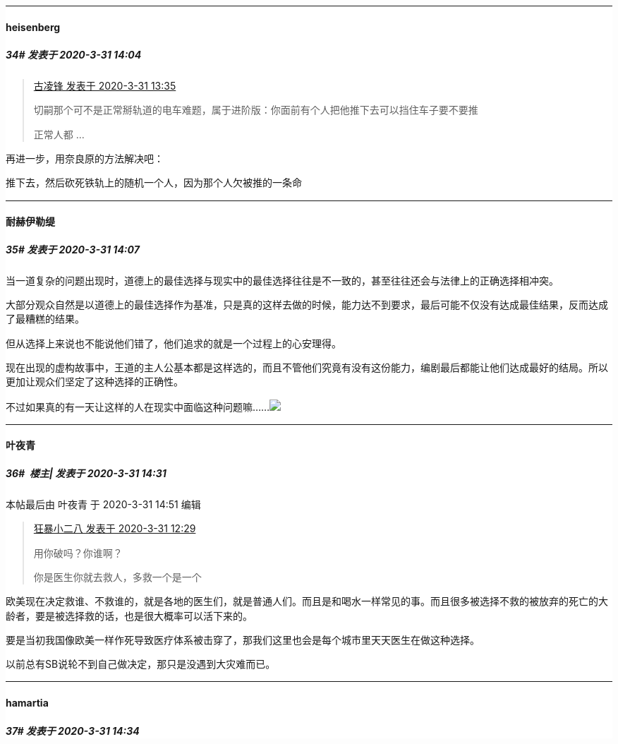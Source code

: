 
-----

####  heisenberg  
##### 34#       发表于 2020-3-31 14:04


<blockquote><a href="httphttps://bbs.saraba1st.com/2b/forum.php?mod=redirect&amp;goto=findpost&amp;pid=46933407&amp;ptid=1921738" target="_blank">古凌锋 发表于 2020-3-31 13:35</a>

切嗣那个可不是正常掰轨道的电车难题，属于进阶版：你面前有个人把他推下去可以挡住车子要不要推

正常人都 ...</blockquote>
再进一步，用奈良原的方法解决吧：


推下去，然后砍死铁轨上的随机一个人，因为那个人欠被推的一条命


-----

####  耐赫伊勒缇  
##### 35#       发表于 2020-3-31 14:07


当一道复杂的问题出现时，道德上的最佳选择与现实中的最佳选择往往是不一致的，甚至往往还会与法律上的正确选择相冲突。

大部分观众自然是以道德上的最佳选择作为基准，只是真的这样去做的时候，能力达不到要求，最后可能不仅没有达成最佳结果，反而达成了最糟糕的结果。

但从选择上来说也不能说他们错了，他们追求的就是一个过程上的心安理得。

现在出现的虚构故事中，王道的主人公基本都是这样选的，而且不管他们究竟有没有这份能力，编剧最后都能让他们达成最好的结局。所以更加让观众们坚定了这种选择的正确性。

不过如果真的有一天让这样的人在现实中面临这种问题嘛……<img src="https://static.saraba1st.com/image/smiley/face2017/055.png" referrerpolicy="no-referrer">


-----

####  叶夜青  
##### 36#         楼主| 发表于 2020-3-31 14:31


 本帖最后由 叶夜青 于 2020-3-31 14:51 编辑 
<blockquote><a href="httphttps://bbs.saraba1st.com/2b/forum.php?mod=redirect&amp;goto=findpost&amp;pid=46932679&amp;ptid=1921738" target="_blank">狂暴小二八 发表于 2020-3-31 12:29</a>

用你破吗？你谁啊？


你是医生你就去救人，多救一个是一个</blockquote>
欧美现在决定救谁、不救谁的，就是各地的医生们，就是普通人们。而且是和喝水一样常见的事。而且很多被选择不救的被放弃的死亡的大龄者，要是被选择救的话，也是很大概率可以活下来的。

要是当初我国像欧美一样作死导致医疗体系被击穿了，那我们这里也会是每个城市里天天医生在做这种选择。


以前总有SB说轮不到自己做决定，那只是没遇到大灾难而已。


-----

####  hamartia  
##### 37#       发表于 2020-3-31 14:34
